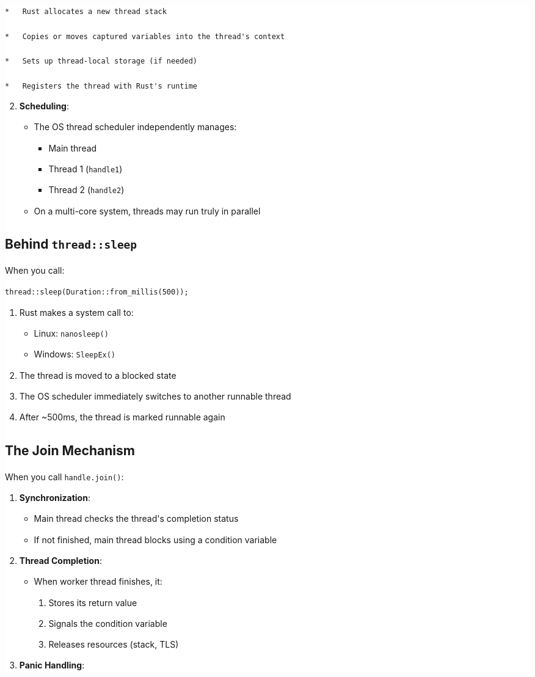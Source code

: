     *   Rust allocates a new thread stack
        
    *   Copies or moves captured variables into the thread's context
        
    *   Sets up thread-local storage (if needed)
        
    *   Registers the thread with Rust's runtime
        
2.  **Scheduling**:
    
    *   The OS thread scheduler independently manages:
        
        *   Main thread
            
        *   Thread 1 (`handle1`)
            
        *   Thread 2 (`handle2`)
            
    *   On a multi-core system, threads may run truly in parallel
        

Behind `thread::sleep`
----------------------

When you call:

```
thread::sleep(Duration::from_millis(500));
```

1.  Rust makes a system call to:
    
    *   Linux: `nanosleep()`
        
    *   Windows: `SleepEx()`
        
2.  The thread is moved to a blocked state
    
3.  The OS scheduler immediately switches to another runnable thread
    
4.  After ~500ms, the thread is marked runnable again
    

The Join Mechanism
------------------

When you call `handle.join()`:

1.  **Synchronization**:
    
    *   Main thread checks the thread's completion status
        
    *   If not finished, main thread blocks using a condition variable
        
2.  **Thread Completion**:
    
    *   When worker thread finishes, it:
        
        1.  Stores its return value
            
        2.  Signals the condition variable
            
        3.  Releases resources (stack, TLS)
            
3.  **Panic Handling**:
    